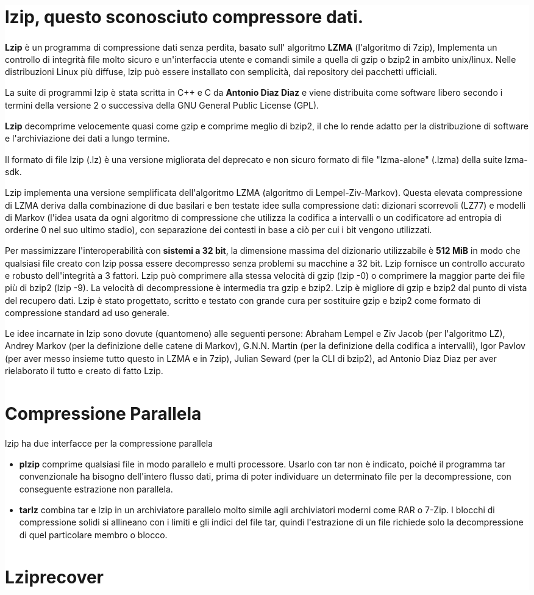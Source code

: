 
# lzip, questo sconosciuto compressore dati.

**Lzip** è un programma di compressione dati senza perdita, basato sull' algoritmo **LZMA** (l'algoritmo di 7zip), Implementa un controllo di integrità file molto sicuro e un'interfaccia utente e comandi simile a quella di gzip o bzip2 in ambito unix/linux. Nelle distribuzioni Linux più diffuse, lzip può essere installato con semplicità, dai repository dei pacchetti ufficiali.

La suite di programmi lzip è stata scritta in C++ e C da **Antonio Diaz Diaz** e viene distribuita come software libero secondo i termini della versione 2 o successiva della GNU General Public License (GPL).

**Lzip** decomprime velocemente quasi come gzip e comprime meglio di bzip2, il che lo rende adatto per la distribuzione di software e l'archiviazione dei dati a lungo termine. 

Il formato di file lzip (.lz) è una versione migliorata del deprecato e non sicuro formato di file "lzma-alone" (.lzma) della suite lzma-sdk.


Lzip implementa una versione semplificata dell'algoritmo LZMA (algoritmo di Lempel-Ziv-Markov). Questa elevata compressione di LZMA deriva dalla combinazione di due basilari e ben testate idee sulla compressione dati: dizionari scorrevoli (LZ77) e modelli di Markov (l'idea usata da ogni algoritmo di compressione che utilizza la codifica a intervalli o un codificatore ad entropia di orderine 0 nel suo ultimo stadio), con separazione dei contesti in base a ciò per cui i bit vengono utilizzati.

Per massimizzare l'interoperabilità con **sistemi a 32 bit**, la dimensione massima del dizionario utilizzabile è **512 MiB** in modo che qualsiasi file creato con lzip possa essere decompresso senza problemi su macchine a 32 bit. Lzip fornisce un controllo accurato e robusto dell'integrità a 3 fattori. Lzip può comprimere alla stessa velocità di gzip (lzip -0) o comprimere la maggior parte dei file più di bzip2 (lzip -9). La velocità di decompressione è intermedia tra gzip e bzip2. Lzip è migliore di gzip e bzip2 dal punto di vista del recupero dati. Lzip è stato progettato, scritto e testato con grande cura per sostituire gzip e bzip2 come formato di compressione standard ad uso generale.

Le idee incarnate in lzip sono dovute  (quantomeno) alle seguenti persone: Abraham Lempel e Ziv Jacob (per l'algoritmo LZ), Andrey Markov (per la definizione delle catene di Markov), G.N.N. Martin (per la definizione della codifica a intervalli), Igor Pavlov (per aver messo insieme tutto questo in LZMA e in 7zip), Julian Seward (per la CLI di bzip2),  ad  Antonio Diaz Diaz  per aver rielaborato il tutto e creato di fatto  Lzip.

# Compressione Parallela

lzip ha due interfacce per la compressione parallela 

- **plzip** comprime qualsiasi file in modo parallelo e multi processore. Usarlo con tar non è indicato, poiché il programma tar convenzionale ha bisogno dell'intero flusso dati, prima di poter individuare un determinato file per la decompressione, con conseguente estrazione non parallela.

- **tarlz** combina tar e lzip in un archiviatore parallelo molto simile agli archiviatori moderni come RAR o 7-Zip. I blocchi di compressione solidi si allineano con i limiti e gli indici del file tar, quindi l'estrazione di un file richiede solo la decompressione di quel particolare membro o blocco.


# Lziprecover
